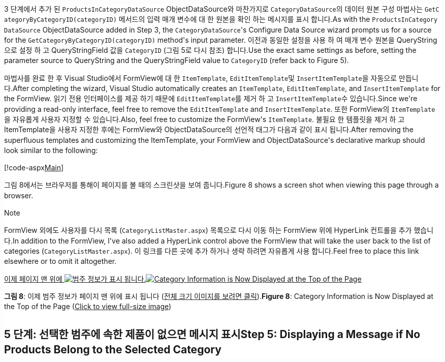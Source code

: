 <span data-ttu-id="ed6cd-188">3 단계에서 추가 된 `ProductsInCategoryDataSource` ObjectDataSource와 마찬가지로 `CategoryDataSource`의 데이터 원본 구성 마법사는 `GetCategoryByCategoryID(categoryID)` 메서드의 입력 매개 변수에 대 한 원본을 확인 하는 메시지를 표시 합니다.</span><span class="sxs-lookup"><span data-stu-id="ed6cd-188">As with the `ProductsInCategoryDataSource` ObjectDataSource added in Step 3, the `CategoryDataSource`'s Configure Data Source wizard prompts us for a source for the `GetCategoryByCategoryID(categoryID)` method's input parameter.</span></span> <span data-ttu-id="ed6cd-189">이전과 동일한 설정을 사용 하 여 매개 변수 원본을 QueryString으로 설정 하 고 QueryStringField 값을 `CategoryID` (그림 5로 다시 참조) 합니다.</span><span class="sxs-lookup"><span data-stu-id="ed6cd-189">Use the exact same settings as before, setting the parameter source to QueryString and the QueryStringField value to `CategoryID` (refer back to Figure 5).</span></span>

<span data-ttu-id="ed6cd-190">마법사를 완료 한 후 Visual Studio에서 FormView에 대 한 `ItemTemplate`, `EditItemTemplate`및 `InsertItemTemplate`을 자동으로 만듭니다.</span><span class="sxs-lookup"><span data-stu-id="ed6cd-190">After completing the wizard, Visual Studio automatically creates an `ItemTemplate`, `EditItemTemplate`, and `InsertItemTemplate` for the FormView.</span></span> <span data-ttu-id="ed6cd-191">읽기 전용 인터페이스를 제공 하기 때문에 `EditItemTemplate`를 제거 하 고 `InsertItemTemplate`수 있습니다.</span><span class="sxs-lookup"><span data-stu-id="ed6cd-191">Since we're providing a read-only interface, feel free to remove the `EditItemTemplate` and `InsertItemTemplate`.</span></span> <span data-ttu-id="ed6cd-192">또한 FormView의 `ItemTemplate`을 자유롭게 사용자 지정할 수 있습니다.</span><span class="sxs-lookup"><span data-stu-id="ed6cd-192">Also, feel free to customize the FormView's `ItemTemplate`.</span></span> <span data-ttu-id="ed6cd-193">불필요 한 템플릿을 제거 하 고 ItemTemplate을 사용자 지정한 후에는 FormView와 ObjectDataSource의 선언적 태그가 다음과 같이 표시 됩니다.</span><span class="sxs-lookup"><span data-stu-id="ed6cd-193">After removing the superfluous templates and customizing the ItemTemplate, your FormView and ObjectDataSource's declarative markup should look similar to the following:</span></span>

[!code-aspx[Main](master-detail-filtering-acess-two-pages-datalist-cs/samples/sample5.aspx)]

<span data-ttu-id="ed6cd-194">그림 8에서는 브라우저를 통해이 페이지를 볼 때의 스크린샷을 보여 줍니다.</span><span class="sxs-lookup"><span data-stu-id="ed6cd-194">Figure 8 shows a screen shot when viewing this page through a browser.</span></span>

> [!NOTE]
> <span data-ttu-id="ed6cd-195">FormView 외에도 사용자를 다시 목록 (`CategoryListMaster.aspx`) 목록으로 다시 이동 하는 FormView 위에 HyperLink 컨트롤을 추가 했습니다.</span><span class="sxs-lookup"><span data-stu-id="ed6cd-195">In addition to the FormView, I've also added a HyperLink control above the FormView that will take the user back to the list of categories (`CategoryListMaster.aspx`).</span></span> <span data-ttu-id="ed6cd-196">이 링크를 다른 곳에 추가 하거나 생략 하려면 자유롭게 사용 합니다.</span><span class="sxs-lookup"><span data-stu-id="ed6cd-196">Feel free to place this link elsewhere or to omit it altogether.</span></span>

<span data-ttu-id="ed6cd-197">[이제 페이지 맨 위에 ![범주 정보가 표시 됩니다.](master-detail-filtering-acess-two-pages-datalist-cs/_static/image23.png)](master-detail-filtering-acess-two-pages-datalist-cs/_static/image22.png)</span><span class="sxs-lookup"><span data-stu-id="ed6cd-197">[![Category Information is Now Displayed at the Top of the Page](master-detail-filtering-acess-two-pages-datalist-cs/_static/image23.png)](master-detail-filtering-acess-two-pages-datalist-cs/_static/image22.png)</span></span>

<span data-ttu-id="ed6cd-198">**그림 8**: 이제 범주 정보가 페이지 맨 위에 표시 됩니다 ([전체 크기 이미지를 보려면 클릭](master-detail-filtering-acess-two-pages-datalist-cs/_static/image24.png)).</span><span class="sxs-lookup"><span data-stu-id="ed6cd-198">**Figure 8**: Category Information is Now Displayed at the Top of the Page ([Click to view full-size image](master-detail-filtering-acess-two-pages-datalist-cs/_static/image24.png))</span></span>

## <a name="step-5-displaying-a-message-if-no-products-belong-to-the-selected-category"></a><span data-ttu-id="ed6cd-199">5 단계: 선택한 범주에 속한 제품이 없으면 메시지 표시</span><span class="sxs-lookup"><span data-stu-id="ed6cd-199">Step 5: Displaying a Message if No Products Belong to the Selected Category</span></span>
